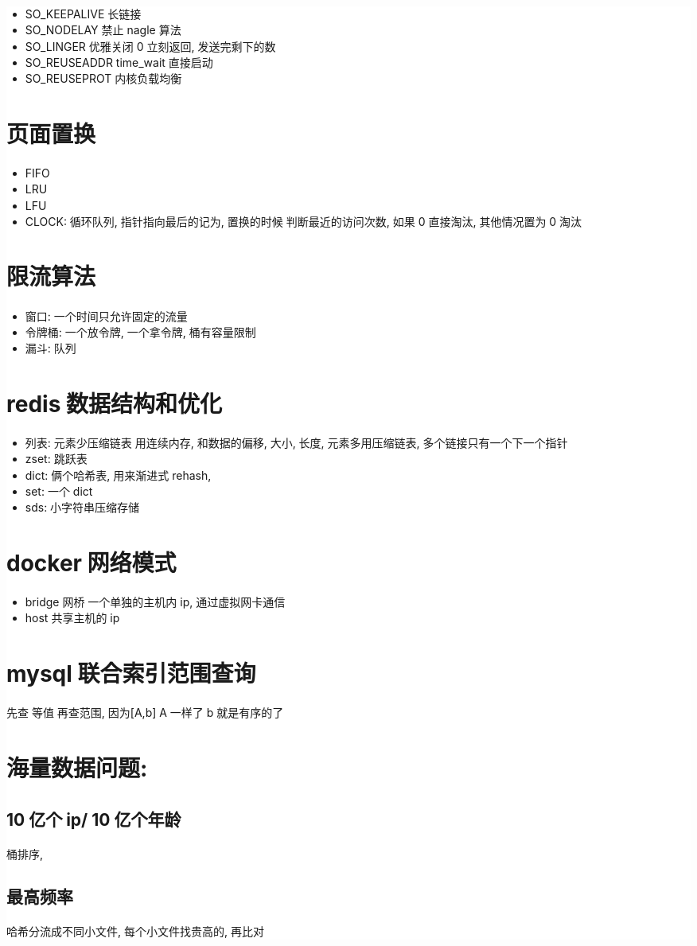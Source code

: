 - SO_KEEPALIVE 长链接
- SO_NODELAY 禁止 nagle 算法
- SO_LINGER 优雅关闭 0 立刻返回, 发送完剩下的数
- SO_REUSEADDR time_wait 直接启动
- SO_REUSEPROT 内核负载均衡

# 页面置换

- FIFO
- LRU
- LFU
- CLOCK: 循环队列, 指针指向最后的记为, 置换的时候 判断最近的访问次数, 如果 0 直接淘汰, 其他情况置为 0 淘汰

# 限流算法

- 窗口: 一个时间只允许固定的流量
- 令牌桶: 一个放令牌, 一个拿令牌, 桶有容量限制
- 漏斗: 队列

# redis 数据结构和优化

- 列表: 元素少压缩链表 用连续内存, 和数据的偏移, 大小, 长度, 元素多用压缩链表, 多个链接只有一个下一个指针
- zset: 跳跃表
- dict: 俩个哈希表, 用来渐进式 rehash,
- set: 一个 dict
- sds: 小字符串压缩存储

# docker 网络模式

- bridge 网桥 一个单独的主机内 ip, 通过虚拟网卡通信
- host 共享主机的 ip

# mysql 联合索引范围查询

先查 等值 再查范围, 因为[A,b] A 一样了 b 就是有序的了

# 海量数据问题:

## 10 亿个 ip/ 10 亿个年龄

桶排序,

## 最高频率

哈希分流成不同小文件, 每个小文件找贵高的, 再比对
